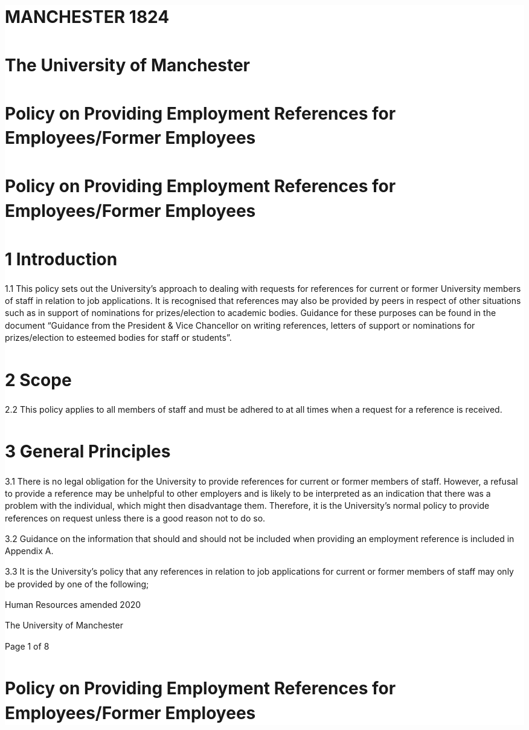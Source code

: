 # MANCHESTER 1824

# The University of Manchester

# Policy on Providing Employment References for Employees/Former Employees

# Policy on Providing Employment References for Employees/Former Employees

# 1 Introduction

1.1 This policy sets out the University’s approach to dealing with requests for references for current or former University members of staff in relation to job applications. It is recognised that references may also be provided by peers in respect of other situations such as in support of nominations for prizes/election to academic bodies. Guidance for these purposes can be found in the document “Guidance from the President & Vice Chancellor on writing references, letters of support or nominations for prizes/election to esteemed bodies for staff or students”.

# 2 Scope

2.2 This policy applies to all members of staff and must be adhered to at all times when a request for a reference is received.

# 3 General Principles

3.1 There is no legal obligation for the University to provide references for current or former members of staff. However, a refusal to provide a reference may be unhelpful to other employers and is likely to be interpreted as an indication that there was a problem with the individual, which might then disadvantage them. Therefore, it is the University’s normal policy to provide references on request unless there is a good reason not to do so.

3.2 Guidance on the information that should and should not be included when providing an employment reference is included in Appendix A.

3.3 It is the University’s policy that any references in relation to job applications for current or former members of staff may only be provided by one of the following;

Human Resources amended 2020

The University of Manchester

Page 1 of 8
# Policy on Providing Employment References for Employees/Former Employees
